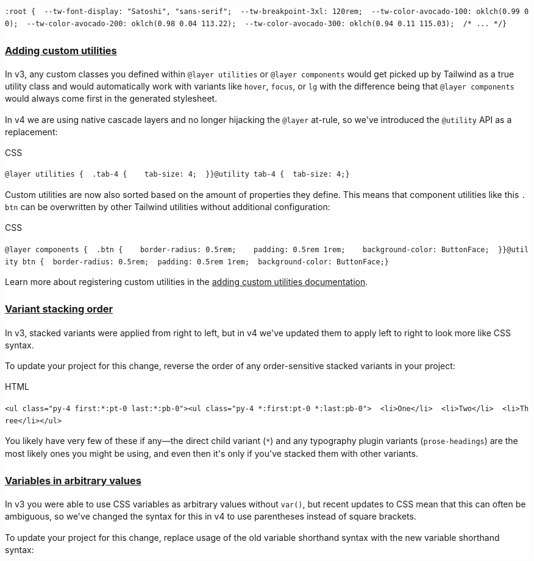     :root {  --tw-font-display: "Satoshi", "sans-serif";  --tw-breakpoint-3xl: 120rem;  --tw-color-avocado-100: oklch(0.99 0 0);  --tw-color-avocado-200: oklch(0.98 0.04 113.22);  --tw-color-avocado-300: oklch(0.94 0.11 115.03);  /* ... */}

### [Adding custom utilities](#adding-custom-utilities)

In v3, any custom classes you defined within `@layer utilities` or `@layer components` would get picked up by Tailwind as a true utility class and would automatically work with variants like `hover`, `focus`, or `lg` with the difference being that `@layer components` would always come first in the generated stylesheet.

In v4 we are using native cascade layers and no longer hijacking the `@layer` at-rule, so we've introduced the `@utility` API as a replacement:

CSS

    @layer utilities {  .tab-4 {    tab-size: 4;  }}@utility tab-4 {  tab-size: 4;}

Custom utilities are now also sorted based on the amount of properties they define. This means that component utilities like this `.btn` can be overwritten by other Tailwind utilities without additional configuration:

CSS

    @layer components {  .btn {    border-radius: 0.5rem;    padding: 0.5rem 1rem;    background-color: ButtonFace;  }}@utility btn {  border-radius: 0.5rem;  padding: 0.5rem 1rem;  background-color: ButtonFace;}

Learn more about registering custom utilities in the [adding custom utilities documentation](about:/docs/adding-custom-styles#adding-custom-utilities).

### [Variant stacking order](#variant-stacking-order)

In v3, stacked variants were applied from right to left, but in v4 we've updated them to apply left to right to look more like CSS syntax.

To update your project for this change, reverse the order of any order-sensitive stacked variants in your project:

HTML

    <ul class="py-4 first:*:pt-0 last:*:pb-0"><ul class="py-4 *:first:pt-0 *:last:pb-0">  <li>One</li>  <li>Two</li>  <li>Three</li></ul>

You likely have very few of these if any—the direct child variant (`*`) and any typography plugin variants (`prose-headings`) are the most likely ones you might be using, and even then it's only if you've stacked them with other variants.

### [Variables in arbitrary values](#variables-in-arbitrary-values)

In v3 you were able to use CSS variables as arbitrary values without `var()`, but recent updates to CSS mean that this can often be ambiguous, so we've changed the syntax for this in v4 to use parentheses instead of square brackets.

To update your project for this change, replace usage of the old variable shorthand syntax with the new variable shorthand syntax:
